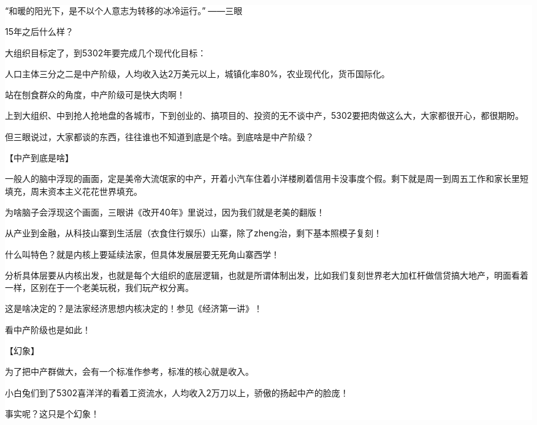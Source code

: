 “和暖的阳光下，是不以个人意志为转移的冰冷运行。”
                   ——三眼





15年之后什么样？

大组织目标定了，到5302年要完成几个现代化目标：

人口主体三分之二是中产阶级，人均收入达2万美元以上，城镇化率80%，农业现代化，货币国际化。

 

站在刨食群众的角度，中产阶级可是快大肉啊！

上到大组织、中到抢人抢地盘的各城市，下到创业的、搞项目的、投资的无不谈中产，5302要把肉做这么大，大家都很开心，都很期盼。

但三眼说过，大家都谈的东西，往往谁也不知道到底是个啥。到底啥是中产阶级？

 









【中产到底是啥】



一般人的脑中浮现的画面，定是美帝大流氓家的中产，开着小汽车住着小洋楼刷着信用卡没事度个假。剩下就是周一到周五工作和家长里短填充，周末资本主义花花世界填充。

 

为啥脑子会浮现这个画面，三眼讲《改开40年》里说过，因为我们就是老美的翻版！

 

从产业到金融，从科技山寨到生活层（衣食住行娱乐）山寨，除了zheng治，剩下基本照模子复刻！

什么叫特色？就是内核上要延续法家，但具体发展层要无死角山寨西学！

 

分析具体层要从内核出发，也就是每个大组织的底层逻辑，也就是所谓体制出发，比如我们复刻世界老大加杠杆做信贷搞大地产，明面看着一样，区别在于一个老美玩税，我们玩产权分离。

这是啥决定的？是法家经济思想内核决定的！参见《经济第一讲》！

 

看中产阶级也是如此！



 





【幻象】



为了把中产群做大，会有一个标准作参考，标准的核心就是收入。

小白兔们到了5302喜洋洋的看着工资流水，人均收入2万刀以上，骄傲的扬起中产的脸庞！

 

事实呢？这只是个幻象！
